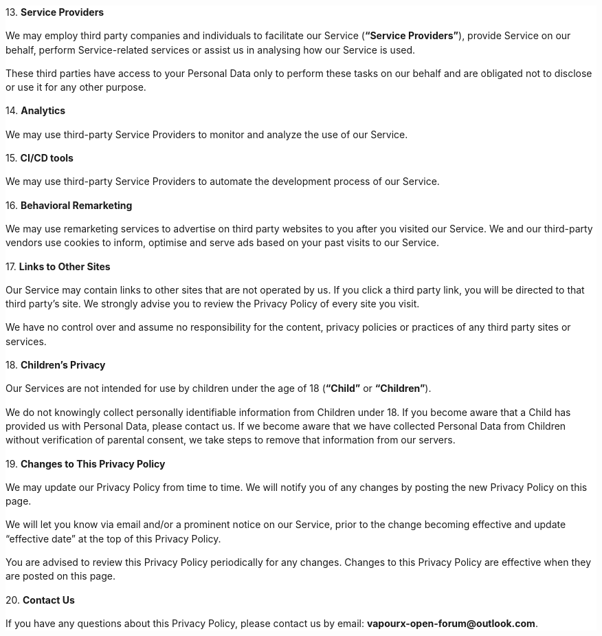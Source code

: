 
<p>13. <b>Service Providers</b></p>

<p>We may employ third party companies and individuals to facilitate our Service (<b>“Service Providers”</b>), provide Service on our behalf, perform Service-related services or assist us in analysing how our Service is used.</p>

<p>These third parties have access to your Personal Data only to perform these tasks on our behalf and are obligated not to disclose or use it for any other purpose.</p>

<p>14. <b>Analytics</b></p>

<p>We may use third-party Service Providers to monitor and analyze the use of our Service.</p>

<p>15. <b>CI/CD tools</b></p>

<p>We may use third-party Service Providers to automate the development process of our Service.</p>



<p>16. <b>Behavioral Remarketing</b></p>

<p>We may use remarketing services to advertise on third party websites to you after you visited our Service. We and our third-party vendors use cookies to inform, optimise and serve ads based on your past visits to our Service.</p>



<p>17. <b>Links to Other Sites</b></p>

<p>Our Service may contain links to other sites that are not operated by us. If you click a third party link, you will be directed to that third party’s site. We strongly advise you to review the Privacy Policy of every site you visit.</p>

<p>We have no control over and assume no responsibility for the content, privacy policies or practices of any third party sites or services.</p>

<p>18. <b><b>Children’s Privacy</b></b></p>

<p>Our Services are not intended for use by children under the age of 18 (<b>“Child”</b> or <b>“Children”</b>).</p>

<p>We do not knowingly collect personally identifiable information from Children under 18. If you become aware that a Child has provided us with Personal Data, please contact us. If we become aware that we have collected Personal Data from Children without verification of parental consent, we take steps to remove that information from our servers.</p>

<p>19. <b>Changes to This Privacy Policy</b></p>

<p>We may update our Privacy Policy from time to time. We will notify you of any changes by posting the new Privacy Policy on this page.</p>

<p>We will let you know via email and/or a prominent notice on our Service, prior to the change becoming effective and update “effective date” at the top of this Privacy Policy.</p>

<p>You are advised to review this Privacy Policy periodically for any changes. Changes to this Privacy Policy are effective when they are posted on this page.</p>

<p>20. <b>Contact Us</b></p>

<p>If you have any questions about this Privacy Policy, please contact us by email: <b>vapourx-open-forum@outlook.com</b>.</p>
	 

